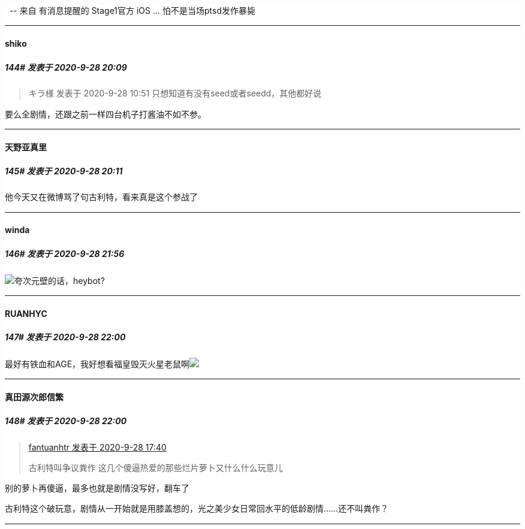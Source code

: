   -- 来自 有消息提醒的 Stage1官方 iOS ...</blockquote>
怕不是当场ptsd发作暴毙


-----

####  shiko  
##### 144#       发表于 2020-9-28 20:09


<blockquote>キラ様 发表于 2020-9-28 10:51
只想知道有没有seed或者seedd，其他都好说</blockquote>
要么全剧情，还跟之前一样四台机子打酱油不如不参。


-----

####  天野亚真里  
##### 145#       发表于 2020-9-28 20:11


他今天又在微博骂了句古利特，看来真是这个参战了


-----

####  winda  
##### 146#       发表于 2020-9-28 21:56


<img src="https://static.saraba1st.com/image/smiley/face2017/061.gif" referrerpolicy="no-referrer">夸次元壁的话，heybot?


-----

####  RUANHYC  
##### 147#       发表于 2020-9-28 22:00


最好有铁血和AGE，我好想看福皇毁灭火星老鼠啊<img src="https://static.saraba1st.com/image/smiley/face2017/067.png" referrerpolicy="no-referrer">


-----

####  真田源次郎信繁  
##### 148#       发表于 2020-9-28 22:00


<blockquote><a href="httphttps://bbs.saraba1st.com/2b/forum.php?mod=redirect&amp;goto=findpost&amp;pid=48886796&amp;ptid=1962248" target="_blank">fantuanhtr 发表于 2020-9-28 17:40</a>

古利特叫争议粪作 这几个傻逼热爱的那些烂片萝卜又什么什么玩意儿</blockquote>
别的萝卜再傻逼，最多也就是剧情没写好，翻车了


古利特这个破玩意，剧情从一开始就是用膝盖想的，光之美少女日常回水平的低龄剧情……还不叫粪作？


-----
